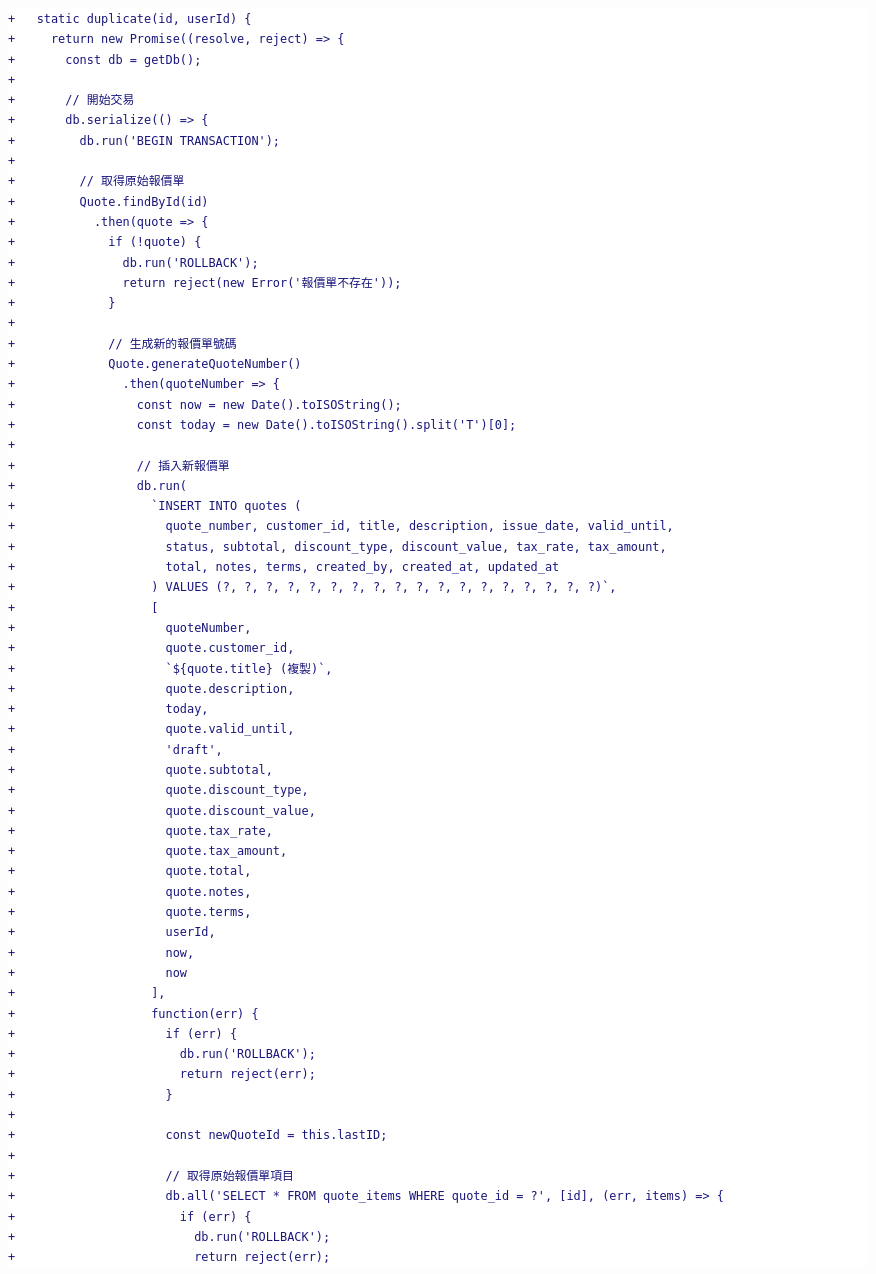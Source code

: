 ```diff
+   static duplicate(id, userId) {
+     return new Promise((resolve, reject) => {
+       const db = getDb();
+       
+       // 開始交易
+       db.serialize(() => {
+         db.run('BEGIN TRANSACTION');
+         
+         // 取得原始報價單
+         Quote.findById(id)
+           .then(quote => {
+             if (!quote) {
+               db.run('ROLLBACK');
+               return reject(new Error('報價單不存在'));
+             }
+             
+             // 生成新的報價單號碼
+             Quote.generateQuoteNumber()
+               .then(quoteNumber => {
+                 const now = new Date().toISOString();
+                 const today = new Date().toISOString().split('T')[0];
+                 
+                 // 插入新報價單
+                 db.run(
+                   `INSERT INTO quotes (
+                     quote_number, customer_id, title, description, issue_date, valid_until, 
+                     status, subtotal, discount_type, discount_value, tax_rate, tax_amount, 
+                     total, notes, terms, created_by, created_at, updated_at
+                   ) VALUES (?, ?, ?, ?, ?, ?, ?, ?, ?, ?, ?, ?, ?, ?, ?, ?, ?, ?)`,
+                   [
+                     quoteNumber,
+                     quote.customer_id,
+                     `${quote.title} (複製)`,
+                     quote.description,
+                     today,
+                     quote.valid_until,
+                     'draft',
+                     quote.subtotal,
+                     quote.discount_type,
+                     quote.discount_value,
+                     quote.tax_rate,
+                     quote.tax_amount,
+                     quote.total,
+                     quote.notes,
+                     quote.terms,
+                     userId,
+                     now,
+                     now
+                   ],
+                   function(err) {
+                     if (err) {
+                       db.run('ROLLBACK');
+                       return reject(err);
+                     }
+                     
+                     const newQuoteId = this.lastID;
+                     
+                     // 取得原始報價單項目
+                     db.all('SELECT * FROM quote_items WHERE quote_id = ?', [id], (err, items) => {
+                       if (err) {
+                         db.run('ROLLBACK');
+                         return reject(err);
```